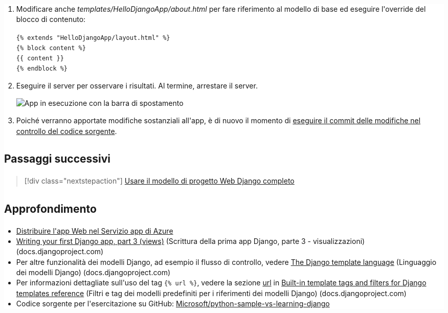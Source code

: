 1. Modificare anche *templates/HelloDjangoApp/about.html* per fare riferimento al modello di base ed eseguire l'override del blocco di contenuto:

    ```html
    {% extends "HelloDjangoApp/layout.html" %}
    {% block content %}
    {{ content }}
    {% endblock %}
    ```

1. Eseguire il server per osservare i risultati. Al termine, arrestare il server.

    ![App in esecuzione con la barra di spostamento](media/django/step03-nav-bar.png)

1. Poiché verranno apportate modifiche sostanziali all'app, è di nuovo il momento di [eseguire il commit delle modifiche nel controllo del codice sorgente](learn-django-in-visual-studio-step-02-create-an-app.md#commit-to-source-control).

## <a name="next-steps"></a>Passaggi successivi

> [!div class="nextstepaction"]
> [Usare il modello di progetto Web Django completo](learn-django-in-visual-studio-step-04-full-django-project-template.md)

## <a name="go-deeper"></a>Approfondimento

- [Distribuire l'app Web nel Servizio app di Azure](publishing-python-web-applications-to-azure-from-visual-studio.md)
- [Writing your first Django app, part 3 (views)](https://docs.djangoproject.com/en/2.0/intro/tutorial03/) (Scrittura della prima app Django, parte 3 - visualizzazioni) (docs.djangoproject.com)
- Per altre funzionalità dei modelli Django, ad esempio il flusso di controllo, vedere [The Django template language](https://docs.djangoproject.com/en/2.0/ref/templates/language/) (Linguaggio dei modelli Django) (docs.djangoproject.com)
- Per informazioni dettagliate sull'uso del tag `{% url %}`, vedere la sezione [url](https://docs.djangoproject.com/en/2.0/ref/templates/builtins/#url) in [Built-in template tags and filters for Django templates reference](https://docs.djangoproject.com/en/2.0/ref/templates/builtins/) (Filtri e tag dei modelli predefiniti per i riferimenti dei modelli Django) (docs.djangoproject.com)
- Codice sorgente per l'esercitazione su GitHub: [Microsoft/python-sample-vs-learning-django](https://github.com/Microsoft/python-sample-vs-learning-django)
